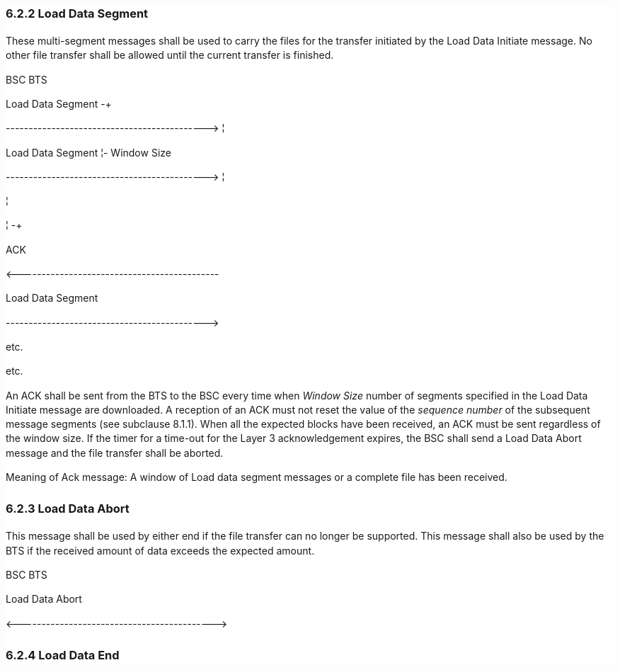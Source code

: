 ### 6.2.2 Load Data Segment

These multi-segment messages shall be used to carry the files for the
transfer initiated by the Load Data Initiate message. No other file
transfer shall be allowed until the current transfer is finished.

BSC BTS

Load Data Segment -+

\-\-\-\-\-\-\-\-\-\-\-\-\-\-\-\-\-\-\-\-\-\-\-\-\-\-\-\-\-\-\-\-\-\-\-\-\-\-\-\-\-\-\--\>
¦

Load Data Segment ¦- Window Size

\-\-\-\-\-\-\-\-\-\-\-\-\-\-\-\-\-\-\-\-\-\-\-\-\-\-\-\-\-\-\-\-\-\-\-\-\-\-\-\-\-\-\--\>
¦

¦

¦ -+

ACK

\<\-\-\-\-\-\-\-\-\-\-\-\-\-\-\-\-\-\-\-\-\-\-\-\-\-\-\-\-\-\-\-\-\-\-\-\-\-\-\-\-\-\-\--

Load Data Segment

\-\-\-\-\-\-\-\-\-\-\-\-\-\-\-\-\-\-\-\-\-\-\-\-\-\-\-\-\-\-\-\-\-\-\-\-\-\-\-\-\-\-\--\>

etc.

etc.

An ACK shall be sent from the BTS to the BSC every time when *Window
Size* number of segments specified in the Load Data Initiate message are
downloaded. A reception of an ACK must not reset the value of the
*sequence number* of the subsequent message segments (see subclause
8.1.1). When all the expected blocks have been received, an ACK must be
sent regardless of the window size. If the timer for a time-out for the
Layer 3 acknowledgement expires, the BSC shall send a Load Data Abort
message and the file transfer shall be aborted.

Meaning of Ack message: A window of Load data segment messages or a
complete file has been received.

### 6.2.3 Load Data Abort

This message shall be used by either end if the file transfer can no
longer be supported. This message shall also be used by the BTS if the
received amount of data exceeds the expected amount.

BSC BTS

Load Data Abort

\<\-\-\-\-\-\-\-\-\-\-\-\-\-\-\-\-\-\-\-\-\-\-\-\-\-\-\-\-\-\-\-\-\-\-\-\-\-\-\-\-\-\--\>

### 6.2.4 Load Data End
